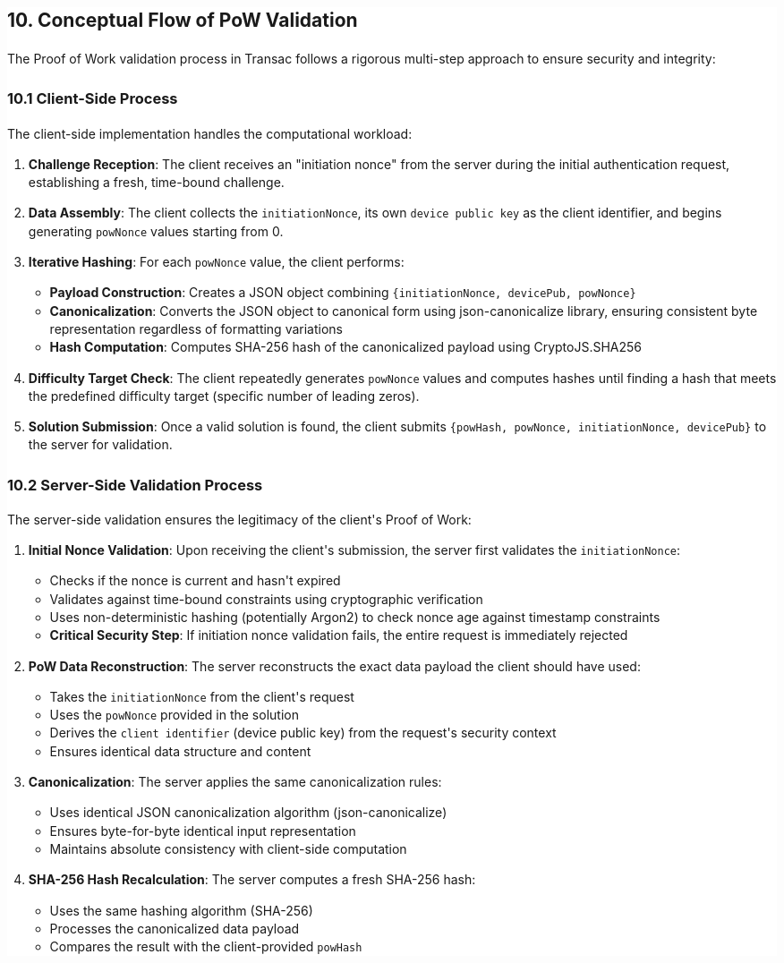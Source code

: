 ## 10. Conceptual Flow of PoW Validation

The Proof of Work validation process in Transac follows a rigorous multi-step approach to ensure security and integrity:

### 10.1 Client-Side Process

The client-side implementation handles the computational workload:

1.  **Challenge Reception**: The client receives an "initiation nonce" from the server during the initial authentication request, establishing a fresh, time-bound challenge.

2.  **Data Assembly**: The client collects the `initiationNonce`, its own `device public key` as the client identifier, and begins generating `powNonce` values starting from 0.

3.  **Iterative Hashing**: For each `powNonce` value, the client performs:
    - **Payload Construction**: Creates a JSON object combining `{initiationNonce, devicePub, powNonce}`
    - **Canonicalization**: Converts the JSON object to canonical form using json-canonicalize library, ensuring consistent byte representation regardless of formatting variations
    - **Hash Computation**: Computes SHA-256 hash of the canonicalized payload using CryptoJS.SHA256

4.  **Difficulty Target Check**: The client repeatedly generates `powNonce` values and computes hashes until finding a hash that meets the predefined difficulty target (specific number of leading zeros).

5.  **Solution Submission**: Once a valid solution is found, the client submits `{powHash, powNonce, initiationNonce, devicePub}` to the server for validation.

### 10.2 Server-Side Validation Process

The server-side validation ensures the legitimacy of the client's Proof of Work:

1.  **Initial Nonce Validation**: Upon receiving the client's submission, the server first validates the `initiationNonce`:
    - Checks if the nonce is current and hasn't expired
    - Validates against time-bound constraints using cryptographic verification
    - Uses non-deterministic hashing (potentially Argon2) to check nonce age against timestamp constraints
    - **Critical Security Step**: If initiation nonce validation fails, the entire request is immediately rejected

2.  **PoW Data Reconstruction**: The server reconstructs the exact data payload the client should have used:
    - Takes the `initiationNonce` from the client's request
    - Uses the `powNonce` provided in the solution
    - Derives the `client identifier` (device public key) from the request's security context
    - Ensures identical data structure and content

3.  **Canonicalization**: The server applies the same canonicalization rules:
    - Uses identical JSON canonicalization algorithm (json-canonicalize)
    - Ensures byte-for-byte identical input representation
    - Maintains absolute consistency with client-side computation

4.  **SHA-256 Hash Recalculation**: The server computes a fresh SHA-256 hash:
    - Uses the same hashing algorithm (SHA-256)
    - Processes the canonicalized data payload
    - Compares the result with the client-provided `powHash`
